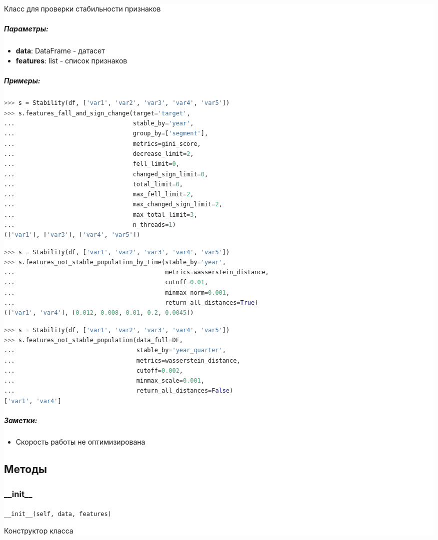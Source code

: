 Класс для проверки стабильности признаков

##### Параметры:
* __data__: DataFrame - датасет
* __features__: list - список признаков

##### Примеры:
```python
>>> s = Stability(df, ['var1', 'var2', 'var3', 'var4', 'var5'])
>>> s.features_fall_and_sign_change(target='target',       
...                                 stable_by='year',                          
...                                 group_by=['segment'], 
...                                 metrics=gini_score,
...                                 decrease_limit=2,
...                                 fell_limit=0,
...                                 changed_sign_limit=0,
...                                 total_limit=0,
...                                 max_fell_limit=2,
...                                 max_changed_sign_limit=2,
...                                 max_total_limit=3,
...                                 n_threads=1)
(['var1'], ['var3'], ['var4', 'var5'])
```

```python
>>> s = Stability(df, ['var1', 'var2', 'var3', 'var4', 'var5'])
>>> s.features_not_stable_population_by_time(stable_by='year',
...                                          metrics=wasserstein_distance,
...                                          cutoff=0.01,
...                                          minmax_norm=0.001,
...                                          return_all_distances=True)
(['var1', 'var4'], [0.012, 0.008, 0.01, 0.2, 0.0045])
```

```python
>>> s = Stability(df, ['var1', 'var2', 'var3', 'var4', 'var5'])
>>> s.features_not_stable_population(data_full=DF,
...                                  stable_by='year_quarter',
...                                  metrics=wasserstein_distance,
...                                  cutoff=0.002,
...                                  minmax_scale=0.001,
...                                  return_all_distances=False)
['var1', 'var4']
```

##### Заметки:
* Скорость работы не оптимизирована

Методы
------
### \_\_init__
`__init__(self, data, features)`

Конструктор класса
